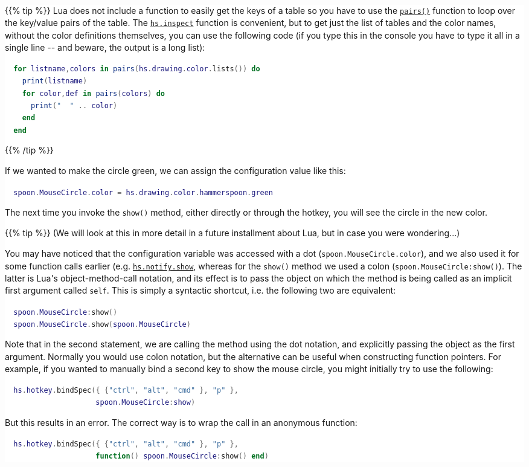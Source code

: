 {{% tip %}}
Lua does not include a function to easily get the keys of a table so you have to use the [`pairs()`](https://www.lua.org/manual/5.3/manual.html#pdf-pairs) function to loop over the key/value pairs of the table. The [`hs.inspect`](https://www.hammerspoon.org/docs/hs.inspect) function is convenient, but to get just the list of tables and the color names, without the color definitions themselves, you can use the following code (if you type this in the console you have to type it all in a single line -- and beware, the output is a long list):

```lua
  for listname,colors in pairs(hs.drawing.color.lists()) do
    print(listname)
    for color,def in pairs(colors) do
      print("  " .. color)
    end
  end
```
{{% /tip %}}

If we wanted to make the circle green, we can assign the configuration value like this:

```lua
  spoon.MouseCircle.color = hs.drawing.color.hammerspoon.green
```

The next time you invoke the `show()` method, either directly or through the hotkey, you will see the circle in the new color.

{{% tip %}}
(We will look at this in more detail in a future installment about Lua, but in case you were wondering...)

You may have noticed that the configuration variable was accessed with a dot (`spoon.MouseCircle.color`), and we also used it for some function calls earlier (e.g. [`hs.notify.show`](https://www.hammerspoon.org/docs/hs.notify#show), whereas for the `show()` method we used a colon (`spoon.MouseCircle:show()`). The latter is Lua's object-method-call notation, and its effect is to pass the object on which the method is being called as an implicit first argument called `self`. This is simply a syntactic shortcut, i.e. the following two are equivalent:

```lua
  spoon.MouseCircle:show()
  spoon.MouseCircle.show(spoon.MouseCircle)
```

Note that in the second statement, we are calling the method using the dot notation, and explicitly passing the object as the first argument.  Normally you would use colon notation, but the alternative can be useful when constructing function pointers. For example, if you wanted to manually bind a second key to show the mouse circle, you might initially try to use the following:

```lua
  hs.hotkey.bindSpec({ {"ctrl", "alt", "cmd" }, "p" },
                     spoon.MouseCircle:show)
```

But this results in an error. The correct way is to wrap the call in an anonymous function:

```lua
  hs.hotkey.bindSpec({ {"ctrl", "alt", "cmd" }, "p" },
                     function() spoon.MouseCircle:show() end)
```
